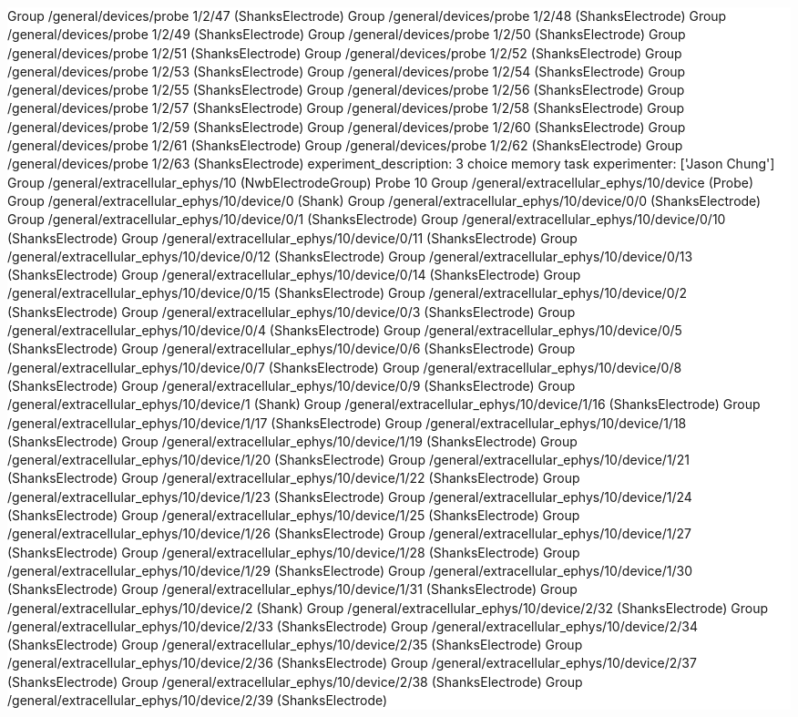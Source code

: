   Group /general/devices/probe 1/2/47 (ShanksElectrode) 
  Group /general/devices/probe 1/2/48 (ShanksElectrode) 
  Group /general/devices/probe 1/2/49 (ShanksElectrode) 
  Group /general/devices/probe 1/2/50 (ShanksElectrode) 
  Group /general/devices/probe 1/2/51 (ShanksElectrode) 
  Group /general/devices/probe 1/2/52 (ShanksElectrode) 
  Group /general/devices/probe 1/2/53 (ShanksElectrode) 
  Group /general/devices/probe 1/2/54 (ShanksElectrode) 
  Group /general/devices/probe 1/2/55 (ShanksElectrode) 
  Group /general/devices/probe 1/2/56 (ShanksElectrode) 
  Group /general/devices/probe 1/2/57 (ShanksElectrode) 
  Group /general/devices/probe 1/2/58 (ShanksElectrode) 
  Group /general/devices/probe 1/2/59 (ShanksElectrode) 
  Group /general/devices/probe 1/2/60 (ShanksElectrode) 
  Group /general/devices/probe 1/2/61 (ShanksElectrode) 
  Group /general/devices/probe 1/2/62 (ShanksElectrode) 
  Group /general/devices/probe 1/2/63 (ShanksElectrode) 
  experiment_description: 3 choice memory task
  experimenter: ['Jason Chung']
  Group /general/extracellular_ephys/10 (NwbElectrodeGroup) Probe 10
  Group /general/extracellular_ephys/10/device (Probe) 
  Group /general/extracellular_ephys/10/device/0 (Shank) 
  Group /general/extracellular_ephys/10/device/0/0 (ShanksElectrode) 
  Group /general/extracellular_ephys/10/device/0/1 (ShanksElectrode) 
  Group /general/extracellular_ephys/10/device/0/10 (ShanksElectrode) 
  Group /general/extracellular_ephys/10/device/0/11 (ShanksElectrode) 
  Group /general/extracellular_ephys/10/device/0/12 (ShanksElectrode) 
  Group /general/extracellular_ephys/10/device/0/13 (ShanksElectrode) 
  Group /general/extracellular_ephys/10/device/0/14 (ShanksElectrode) 
  Group /general/extracellular_ephys/10/device/0/15 (ShanksElectrode) 
  Group /general/extracellular_ephys/10/device/0/2 (ShanksElectrode) 
  Group /general/extracellular_ephys/10/device/0/3 (ShanksElectrode) 
  Group /general/extracellular_ephys/10/device/0/4 (ShanksElectrode) 
  Group /general/extracellular_ephys/10/device/0/5 (ShanksElectrode) 
  Group /general/extracellular_ephys/10/device/0/6 (ShanksElectrode) 
  Group /general/extracellular_ephys/10/device/0/7 (ShanksElectrode) 
  Group /general/extracellular_ephys/10/device/0/8 (ShanksElectrode) 
  Group /general/extracellular_ephys/10/device/0/9 (ShanksElectrode) 
  Group /general/extracellular_ephys/10/device/1 (Shank) 
  Group /general/extracellular_ephys/10/device/1/16 (ShanksElectrode) 
  Group /general/extracellular_ephys/10/device/1/17 (ShanksElectrode) 
  Group /general/extracellular_ephys/10/device/1/18 (ShanksElectrode) 
  Group /general/extracellular_ephys/10/device/1/19 (ShanksElectrode) 
  Group /general/extracellular_ephys/10/device/1/20 (ShanksElectrode) 
  Group /general/extracellular_ephys/10/device/1/21 (ShanksElectrode) 
  Group /general/extracellular_ephys/10/device/1/22 (ShanksElectrode) 
  Group /general/extracellular_ephys/10/device/1/23 (ShanksElectrode) 
  Group /general/extracellular_ephys/10/device/1/24 (ShanksElectrode) 
  Group /general/extracellular_ephys/10/device/1/25 (ShanksElectrode) 
  Group /general/extracellular_ephys/10/device/1/26 (ShanksElectrode) 
  Group /general/extracellular_ephys/10/device/1/27 (ShanksElectrode) 
  Group /general/extracellular_ephys/10/device/1/28 (ShanksElectrode) 
  Group /general/extracellular_ephys/10/device/1/29 (ShanksElectrode) 
  Group /general/extracellular_ephys/10/device/1/30 (ShanksElectrode) 
  Group /general/extracellular_ephys/10/device/1/31 (ShanksElectrode) 
  Group /general/extracellular_ephys/10/device/2 (Shank) 
  Group /general/extracellular_ephys/10/device/2/32 (ShanksElectrode) 
  Group /general/extracellular_ephys/10/device/2/33 (ShanksElectrode) 
  Group /general/extracellular_ephys/10/device/2/34 (ShanksElectrode) 
  Group /general/extracellular_ephys/10/device/2/35 (ShanksElectrode) 
  Group /general/extracellular_ephys/10/device/2/36 (ShanksElectrode) 
  Group /general/extracellular_ephys/10/device/2/37 (ShanksElectrode) 
  Group /general/extracellular_ephys/10/device/2/38 (ShanksElectrode) 
  Group /general/extracellular_ephys/10/device/2/39 (ShanksElectrode) 
